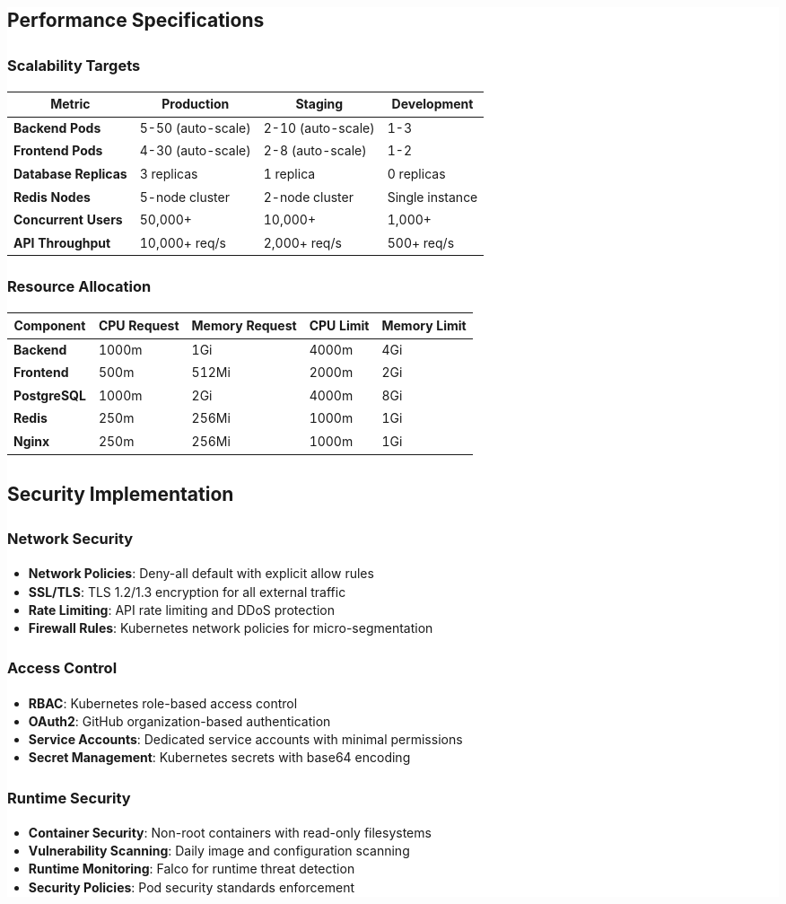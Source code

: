 ## Performance Specifications

### Scalability Targets
| Metric | Production | Staging | Development |
|--------|------------|---------|-------------|
| **Backend Pods** | 5-50 (auto-scale) | 2-10 (auto-scale) | 1-3 |
| **Frontend Pods** | 4-30 (auto-scale) | 2-8 (auto-scale) | 1-2 |
| **Database Replicas** | 3 replicas | 1 replica | 0 replicas |
| **Redis Nodes** | 5-node cluster | 2-node cluster | Single instance |
| **Concurrent Users** | 50,000+ | 10,000+ | 1,000+ |
| **API Throughput** | 10,000+ req/s | 2,000+ req/s | 500+ req/s |

### Resource Allocation
| Component | CPU Request | Memory Request | CPU Limit | Memory Limit |
|-----------|-------------|----------------|-----------|--------------|
| **Backend** | 1000m | 1Gi | 4000m | 4Gi |
| **Frontend** | 500m | 512Mi | 2000m | 2Gi |
| **PostgreSQL** | 1000m | 2Gi | 4000m | 8Gi |
| **Redis** | 250m | 256Mi | 1000m | 1Gi |
| **Nginx** | 250m | 256Mi | 1000m | 1Gi |

## Security Implementation

### Network Security
- **Network Policies**: Deny-all default with explicit allow rules
- **SSL/TLS**: TLS 1.2/1.3 encryption for all external traffic
- **Rate Limiting**: API rate limiting and DDoS protection
- **Firewall Rules**: Kubernetes network policies for micro-segmentation

### Access Control
- **RBAC**: Kubernetes role-based access control
- **OAuth2**: GitHub organization-based authentication
- **Service Accounts**: Dedicated service accounts with minimal permissions
- **Secret Management**: Kubernetes secrets with base64 encoding

### Runtime Security
- **Container Security**: Non-root containers with read-only filesystems
- **Vulnerability Scanning**: Daily image and configuration scanning
- **Runtime Monitoring**: Falco for runtime threat detection
- **Security Policies**: Pod security standards enforcement
